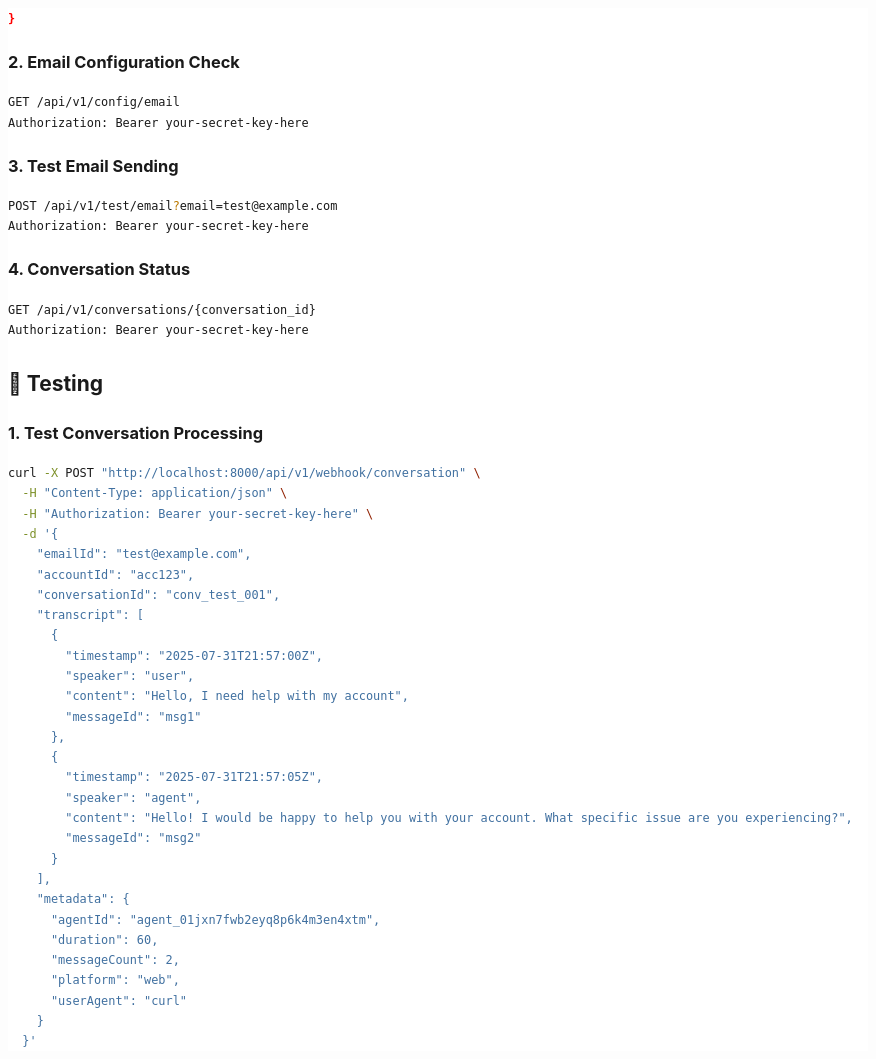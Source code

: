 ```bash
}
```

### 2. **Email Configuration Check**
```bash
GET /api/v1/config/email
Authorization: Bearer your-secret-key-here
```

### 3. **Test Email Sending**
```bash
POST /api/v1/test/email?email=test@example.com
Authorization: Bearer your-secret-key-here
```

### 4. **Conversation Status**
```bash
GET /api/v1/conversations/{conversation_id}
Authorization: Bearer your-secret-key-here
```

## 🧪 Testing

### 1. **Test Conversation Processing**
```bash
curl -X POST "http://localhost:8000/api/v1/webhook/conversation" \
  -H "Content-Type: application/json" \
  -H "Authorization: Bearer your-secret-key-here" \
  -d '{
    "emailId": "test@example.com",
    "accountId": "acc123",
    "conversationId": "conv_test_001",
    "transcript": [
      {
        "timestamp": "2025-07-31T21:57:00Z",
        "speaker": "user",
        "content": "Hello, I need help with my account",
        "messageId": "msg1"
      },
      {
        "timestamp": "2025-07-31T21:57:05Z",
        "speaker": "agent",
        "content": "Hello! I would be happy to help you with your account. What specific issue are you experiencing?",
        "messageId": "msg2"
      }
    ],
    "metadata": {
      "agentId": "agent_01jxn7fwb2eyq8p6k4m3en4xtm",
      "duration": 60,
      "messageCount": 2,
      "platform": "web",
      "userAgent": "curl"
    }
  }'
```
